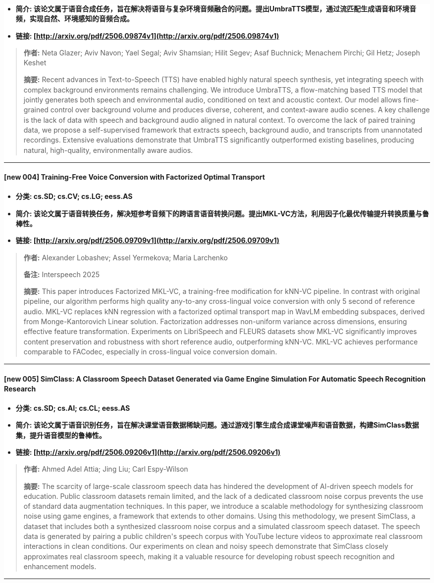 - **简介: 该论文属于语音合成任务，旨在解决将语音与复杂环境音频融合的问题。提出UmbraTTS模型，通过流匹配生成语音和环境音频，实现自然、环境感知的音频合成。**

- **链接: [http://arxiv.org/pdf/2506.09874v1](http://arxiv.org/pdf/2506.09874v1)**

> **作者:** Neta Glazer; Aviv Navon; Yael Segal; Aviv Shamsian; Hilit Segev; Asaf Buchnick; Menachem Pirchi; Gil Hetz; Joseph Keshet
>
> **摘要:** Recent advances in Text-to-Speech (TTS) have enabled highly natural speech synthesis, yet integrating speech with complex background environments remains challenging. We introduce UmbraTTS, a flow-matching based TTS model that jointly generates both speech and environmental audio, conditioned on text and acoustic context. Our model allows fine-grained control over background volume and produces diverse, coherent, and context-aware audio scenes. A key challenge is the lack of data with speech and background audio aligned in natural context. To overcome the lack of paired training data, we propose a self-supervised framework that extracts speech, background audio, and transcripts from unannotated recordings. Extensive evaluations demonstrate that UmbraTTS significantly outperformed existing baselines, producing natural, high-quality, environmentally aware audios.
>
---
#### [new 004] Training-Free Voice Conversion with Factorized Optimal Transport
- **分类: cs.SD; cs.CV; cs.LG; eess.AS**

- **简介: 该论文属于语音转换任务，解决短参考音频下的跨语言语音转换问题。提出MKL-VC方法，利用因子化最优传输提升转换质量与鲁棒性。**

- **链接: [http://arxiv.org/pdf/2506.09709v1](http://arxiv.org/pdf/2506.09709v1)**

> **作者:** Alexander Lobashev; Assel Yermekova; Maria Larchenko
>
> **备注:** Interspeech 2025
>
> **摘要:** This paper introduces Factorized MKL-VC, a training-free modification for kNN-VC pipeline. In contrast with original pipeline, our algorithm performs high quality any-to-any cross-lingual voice conversion with only 5 second of reference audio. MKL-VC replaces kNN regression with a factorized optimal transport map in WavLM embedding subspaces, derived from Monge-Kantorovich Linear solution. Factorization addresses non-uniform variance across dimensions, ensuring effective feature transformation. Experiments on LibriSpeech and FLEURS datasets show MKL-VC significantly improves content preservation and robustness with short reference audio, outperforming kNN-VC. MKL-VC achieves performance comparable to FACodec, especially in cross-lingual voice conversion domain.
>
---
#### [new 005] SimClass: A Classroom Speech Dataset Generated via Game Engine Simulation For Automatic Speech Recognition Research
- **分类: cs.SD; cs.AI; cs.CL; eess.AS**

- **简介: 该论文属于语音识别任务，旨在解决课堂语音数据稀缺问题。通过游戏引擎生成合成课堂噪声和语音数据，构建SimClass数据集，提升语音模型的鲁棒性。**

- **链接: [http://arxiv.org/pdf/2506.09206v1](http://arxiv.org/pdf/2506.09206v1)**

> **作者:** Ahmed Adel Attia; Jing Liu; Carl Espy-Wilson
>
> **摘要:** The scarcity of large-scale classroom speech data has hindered the development of AI-driven speech models for education. Public classroom datasets remain limited, and the lack of a dedicated classroom noise corpus prevents the use of standard data augmentation techniques. In this paper, we introduce a scalable methodology for synthesizing classroom noise using game engines, a framework that extends to other domains. Using this methodology, we present SimClass, a dataset that includes both a synthesized classroom noise corpus and a simulated classroom speech dataset. The speech data is generated by pairing a public children's speech corpus with YouTube lecture videos to approximate real classroom interactions in clean conditions. Our experiments on clean and noisy speech demonstrate that SimClass closely approximates real classroom speech, making it a valuable resource for developing robust speech recognition and enhancement models.
>
---